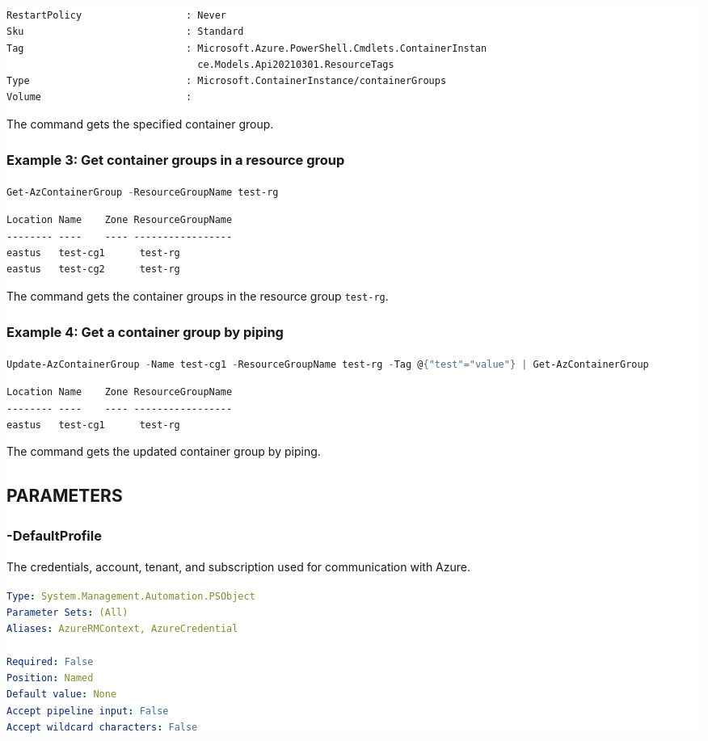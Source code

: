 ```output
RestartPolicy                  : Never
Sku                            : Standard
Tag                            : Microsoft.Azure.PowerShell.Cmdlets.ContainerInstan 
                                 ce.Models.Api20210301.ResourceTags
Type                           : Microsoft.ContainerInstance/containerGroups        
Volume                         :
```

The command gets the specified container group.

### Example 3: Get container groups in a resource group
```powershell
Get-AzContainerGroup -ResourceGroupName test-rg
```

```output
Location Name    Zone ResourceGroupName
-------- ----    ---- -----------------
eastus   test-cg1      test-rg
eastus   test-cg2      test-rg
```

The command gets the container groups in the resource group `test-rg`.

### Example 4: Get a container group by piping
```powershell
Update-AzContainerGroup -Name test-cg1 -ResourceGroupName test-rg -Tag @{"test"="value"} | Get-AzContainerGroup
```

```output
Location Name    Zone ResourceGroupName
-------- ----    ---- -----------------
eastus   test-cg1      test-rg
```

The command gets the updated container group by piping.

## PARAMETERS

### -DefaultProfile
The credentials, account, tenant, and subscription used for communication with Azure.

```yaml
Type: System.Management.Automation.PSObject
Parameter Sets: (All)
Aliases: AzureRMContext, AzureCredential

Required: False
Position: Named
Default value: None
Accept pipeline input: False
Accept wildcard characters: False
```
